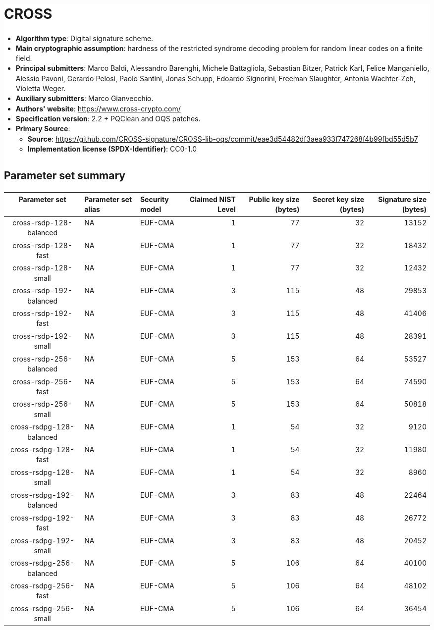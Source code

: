 # CROSS

- **Algorithm type**: Digital signature scheme.
- **Main cryptographic assumption**: hardness of the restricted syndrome decoding problem for random linear codes on a finite field.
- **Principal submitters**: Marco Baldi, Alessandro Barenghi, Michele Battagliola, Sebastian Bitzer, Patrick Karl, Felice Manganiello, Alessio Pavoni, Gerardo Pelosi, Paolo Santini, Jonas Schupp, Edoardo Signorini, Freeman Slaughter, Antonia Wachter-Zeh, Violetta Weger.
- **Auxiliary submitters**: Marco Gianvecchio.
- **Authors' website**: https://www.cross-crypto.com/
- **Specification version**: 2.2 + PQClean and OQS patches.
- **Primary Source**<a name="primary-source"></a>:
  - **Source**: https://github.com/CROSS-signature/CROSS-lib-oqs/commit/eae3d54482df3aea933f747268f4b99fbd55d5b7
  - **Implementation license (SPDX-Identifier)**: CC0-1.0


## Parameter set summary

|      Parameter set       | Parameter set alias   | Security model   |   Claimed NIST Level |   Public key size (bytes) |   Secret key size (bytes) |   Signature size (bytes) |
|:------------------------:|:----------------------|:-----------------|---------------------:|--------------------------:|--------------------------:|-------------------------:|
| cross-rsdp-128-balanced  | NA                    | EUF-CMA          |                    1 |                        77 |                        32 |                    13152 |
|   cross-rsdp-128-fast    | NA                    | EUF-CMA          |                    1 |                        77 |                        32 |                    18432 |
|   cross-rsdp-128-small   | NA                    | EUF-CMA          |                    1 |                        77 |                        32 |                    12432 |
| cross-rsdp-192-balanced  | NA                    | EUF-CMA          |                    3 |                       115 |                        48 |                    29853 |
|   cross-rsdp-192-fast    | NA                    | EUF-CMA          |                    3 |                       115 |                        48 |                    41406 |
|   cross-rsdp-192-small   | NA                    | EUF-CMA          |                    3 |                       115 |                        48 |                    28391 |
| cross-rsdp-256-balanced  | NA                    | EUF-CMA          |                    5 |                       153 |                        64 |                    53527 |
|   cross-rsdp-256-fast    | NA                    | EUF-CMA          |                    5 |                       153 |                        64 |                    74590 |
|   cross-rsdp-256-small   | NA                    | EUF-CMA          |                    5 |                       153 |                        64 |                    50818 |
| cross-rsdpg-128-balanced | NA                    | EUF-CMA          |                    1 |                        54 |                        32 |                     9120 |
|   cross-rsdpg-128-fast   | NA                    | EUF-CMA          |                    1 |                        54 |                        32 |                    11980 |
|  cross-rsdpg-128-small   | NA                    | EUF-CMA          |                    1 |                        54 |                        32 |                     8960 |
| cross-rsdpg-192-balanced | NA                    | EUF-CMA          |                    3 |                        83 |                        48 |                    22464 |
|   cross-rsdpg-192-fast   | NA                    | EUF-CMA          |                    3 |                        83 |                        48 |                    26772 |
|  cross-rsdpg-192-small   | NA                    | EUF-CMA          |                    3 |                        83 |                        48 |                    20452 |
| cross-rsdpg-256-balanced | NA                    | EUF-CMA          |                    5 |                       106 |                        64 |                    40100 |
|   cross-rsdpg-256-fast   | NA                    | EUF-CMA          |                    5 |                       106 |                        64 |                    48102 |
|  cross-rsdpg-256-small   | NA                    | EUF-CMA          |                    5 |                       106 |                        64 |                    36454 |
